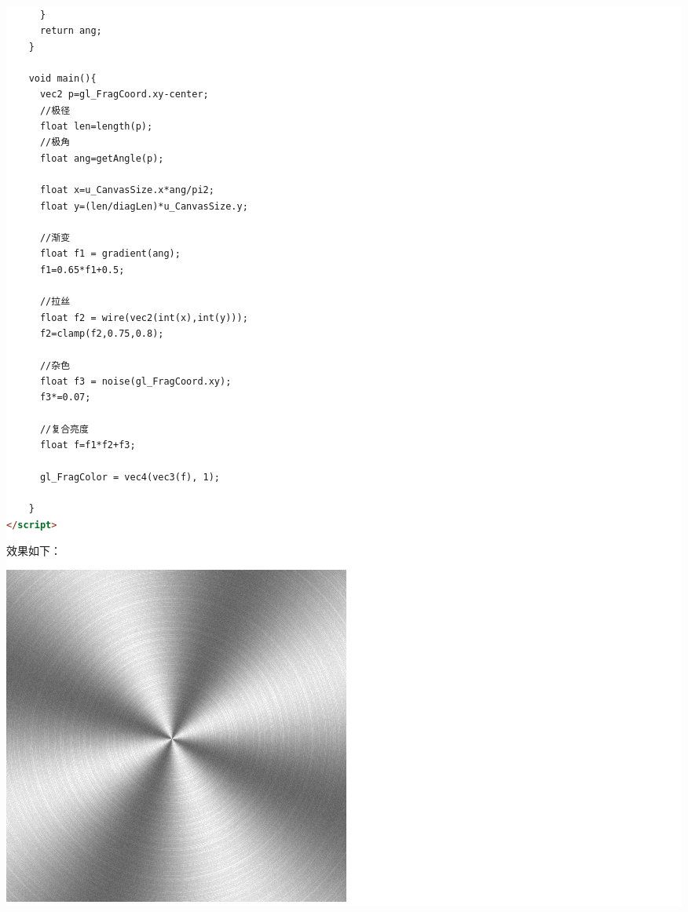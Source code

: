 ```html
      }
      return ang;
    }

    void main(){
      vec2 p=gl_FragCoord.xy-center;
      //极径
      float len=length(p);
      //极角
      float ang=getAngle(p);
      
      float x=u_CanvasSize.x*ang/pi2;
      float y=(len/diagLen)*u_CanvasSize.y;

	  //渐变
      float f1 = gradient(ang);
      f1=0.65*f1+0.5;

	  //拉丝
      float f2 = wire(vec2(int(x),int(y)));
      f2=clamp(f2,0.75,0.8);

	  //杂色
      float f3 = noise(gl_FragCoord.xy);
      f3*=0.07;

      //复合亮度
      float f=f1*f2+f3;

      gl_FragColor = vec4(vec3(f), 1);

    }
</script>
```

效果如下：

![image-20210611104043183](images/image-20210611104043183.png)
